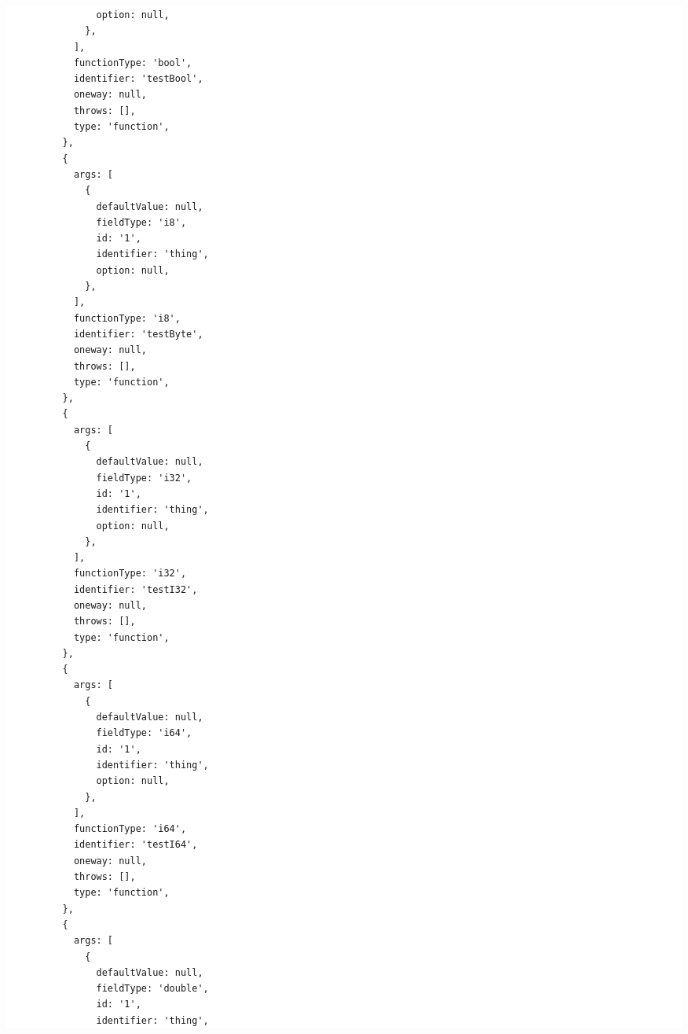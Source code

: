                     option: null,
                  },
                ],
                functionType: 'bool',
                identifier: 'testBool',
                oneway: null,
                throws: [],
                type: 'function',
              },
              {
                args: [
                  {
                    defaultValue: null,
                    fieldType: 'i8',
                    id: '1',
                    identifier: 'thing',
                    option: null,
                  },
                ],
                functionType: 'i8',
                identifier: 'testByte',
                oneway: null,
                throws: [],
                type: 'function',
              },
              {
                args: [
                  {
                    defaultValue: null,
                    fieldType: 'i32',
                    id: '1',
                    identifier: 'thing',
                    option: null,
                  },
                ],
                functionType: 'i32',
                identifier: 'testI32',
                oneway: null,
                throws: [],
                type: 'function',
              },
              {
                args: [
                  {
                    defaultValue: null,
                    fieldType: 'i64',
                    id: '1',
                    identifier: 'thing',
                    option: null,
                  },
                ],
                functionType: 'i64',
                identifier: 'testI64',
                oneway: null,
                throws: [],
                type: 'function',
              },
              {
                args: [
                  {
                    defaultValue: null,
                    fieldType: 'double',
                    id: '1',
                    identifier: 'thing',